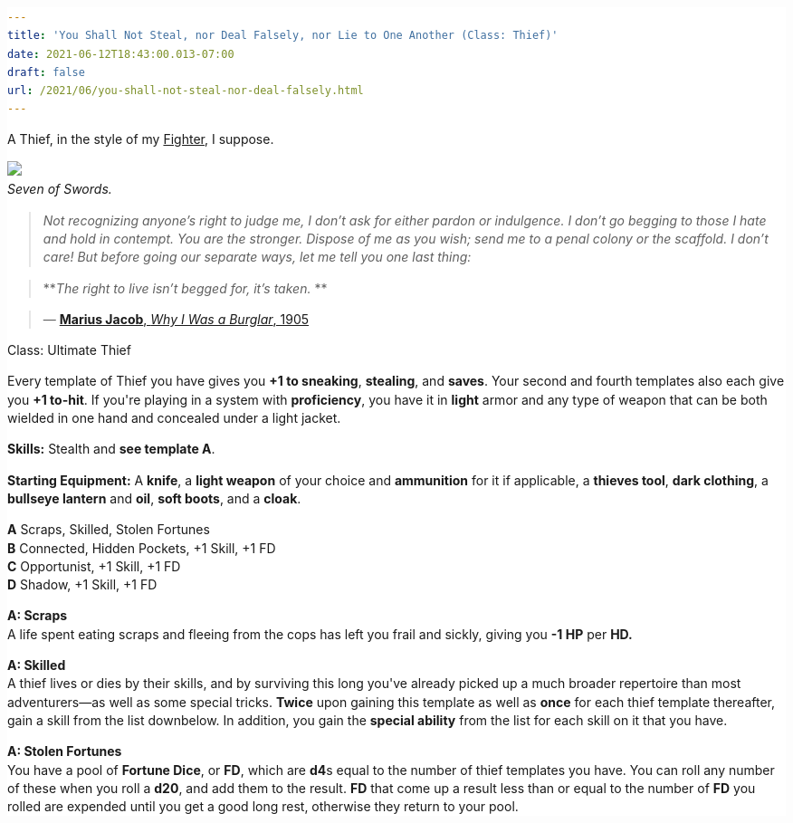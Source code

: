 ```yaml
---
title: 'You Shall Not Steal, nor Deal Falsely, nor Lie to One Another (Class: Thief)'
date: 2021-06-12T18:43:00.013-07:00
draft: false
url: /2021/06/you-shall-not-steal-nor-deal-falsely.html
---
```


A Thief, in the style of my [Fighter](https://madqueenscourt.blogspot.com/2021/03/grass-grows-birds-fly-sun-shines-and.html), I suppose.

  
[![](https://lh3.googleusercontent.com/-0klXtPS00No/YMViLB-p78I/AAAAAAAAtzk/_Lj3MkGaknUoINurLrU8y62AmwBVu_YPACLcBGAsYHQ/w371-h640/image.png)](https://lh3.googleusercontent.com/-0klXtPS00No/YMViLB-p78I/AAAAAAAAtzk/_Lj3MkGaknUoINurLrU8y62AmwBVu_YPACLcBGAsYHQ/image.png)  
_Seven of Swords._

> _Not recognizing anyone’s right to judge me, I don’t ask for either pardon or indulgence. I don’t go begging to those I hate and hold in contempt. You are the stronger. Dispose of me as you wish; send me to a penal colony or the scaffold. I don’t care! But before going our separate ways, let me tell you one last thing:_

> **_The right to live isn’t begged for, it’s taken._ **

> ― [**Marius Jacob**, _Why I Was a Burglar_, 1905](https://theanarchistlibrary.org/library/marius-jacob-why-i-was-a-burglar) 

Class: Ultimate Thief

Every template of Thief you have gives you **+1 to sneaking**, **stealing**, and **saves**. Your second and fourth templates also each give you **+1 to-hit**. If you're playing in a system with **proficiency**, you have it in **light** armor and any type of weapon that can be both wielded in one hand and concealed under a light jacket.

**Skills:** Stealth and **see template A**.

**Starting Equipment:** A **knife**, a **light weapon** of your choice and **ammunition** for it if applicable, a **thieves tool**, **dark clothing**, a **bullseye lantern** and **oil**, **soft boots**, and a **cloak**.

**A** Scraps, Skilled, Stolen Fortunes  
**B** Connected, Hidden Pockets, +1 Skill, +1 FD  
**C** Opportunist, +1 Skill, +1 FD  
**D** Shadow, +1 Skill, +1 FD

**A: Scraps**  
A life spent eating scraps and fleeing from the cops has left you frail and sickly, giving you **\-1 HP** per **HD.**  
  
**A: Skilled**  
A thief lives or dies by their skills, and by surviving this long you've already picked up a much broader repertoire than most adventurers—as well as some special tricks. **Twice** upon gaining this template as well as **once** for each thief template thereafter, gain a skill from the list downbelow. In addition, you gain the **special ability** from the list for each skill on it that you have.

**A: Stolen Fortunes**  
You have a pool of **Fortune Dice**, or **FD**, which are **d4**s equal to the number of thief templates you have. You can roll any number of these when you roll a **d20**, and add them to the result. **FD** that come up a result less than or equal to the number of **FD** you rolled are expended until you get a good long rest, otherwise they return to your pool.
